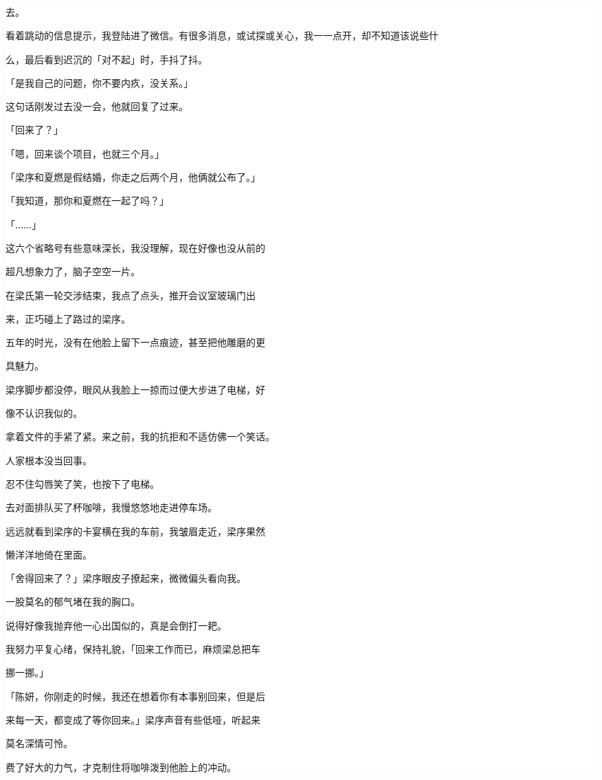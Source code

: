 去。

看着跳动的信息提示，我登陆进了微信。有很多消息，或试探或关心，我一一点开，却不知道该说些什

么，最后看到迟沉的「对不起」时，手抖了抖。

「是我自己的问题，你不要内疚，没关系。」

这句话刚发过去没一会，他就回复了过来。

「回来了？」

「嗯，回来谈个项目，也就三个月。」

「梁序和夏燃是假结婚，你走之后两个月，他俩就公布了。」

「我知道，那你和夏燃在一起了吗？」

「……」

这六个省略号有些意味深长，我没理解，现在好像也没从前的

超凡想象力了，脑子空空一片。

在梁氏第一轮交涉结束，我点了点头，推开会议室玻璃门出

来，正巧碰上了路过的梁序。

五年的时光，没有在他脸上留下一点痕迹，甚至把他雕磨的更

具魅力。

梁序脚步都没停，眼风从我脸上一掠而过便大步进了电梯，好

像不认识我似的。

拿着文件的手紧了紧。来之前，我的抗拒和不适仿佛一个笑话。

人家根本没当回事。

忍不住勾唇笑了笑，也按下了电梯。

去对面排队买了杯咖啡，我慢悠悠地走进停车场。

远远就看到梁序的卡宴横在我的车前，我皱眉走近，梁序果然

懒洋洋地倚在里面。

「舍得回来了？」梁序眼皮子撩起来，微微偏头看向我。

一股莫名的郁气堵在我的胸口。

说得好像我抛弃他一心出国似的，真是会倒打一耙。

我努力平复心绪，保持礼貌，「回来工作而已，麻烦梁总把车

挪一挪。」

「陈妍，你刚走的时候，我还在想着你有本事别回来，但是后

来每一天，都变成了等你回来。」梁序声音有些低哑，听起来

莫名深情可怜。

费了好大的力气，才克制住将咖啡泼到他脸上的冲动。
